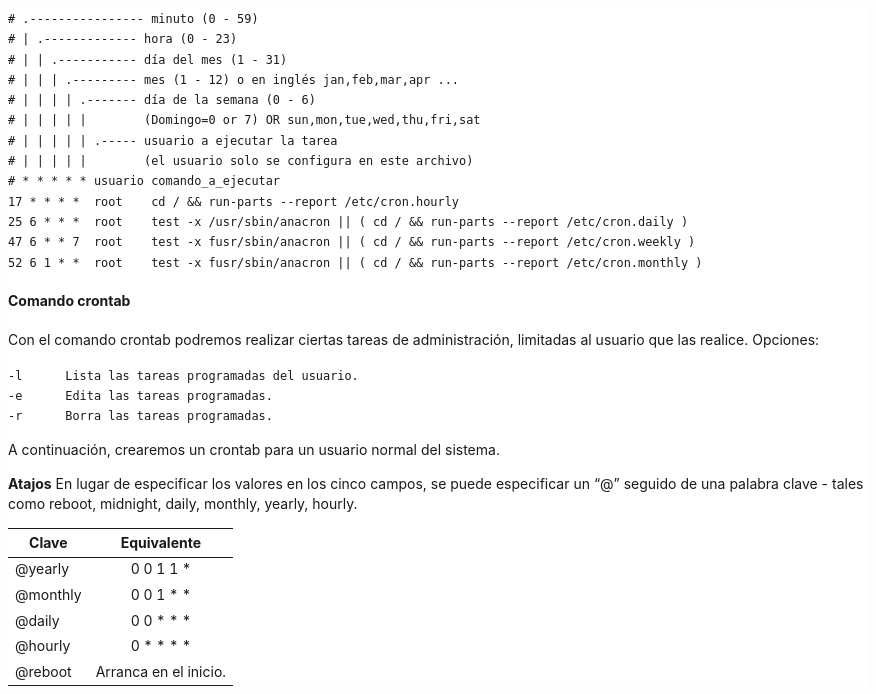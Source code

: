     # .---------------- minuto (0 - 59)
    # | .------------- hora (0 - 23)
    # | | .----------- día del mes (1 - 31)
    # | | | .--------- mes (1 - 12) o en inglés jan,feb,mar,apr ...
    # | | | | .------- día de la semana (0 - 6) 
    # | | | | |        (Domingo=0 or 7) OR sun,mon,tue,wed,thu,fri,sat
    # | | | | | .----- usuario a ejecutar la tarea 
    # | | | | |        (el usuario solo se configura en este archivo)
    # * * * * * usuario comando_a_ejecutar
    17 * * * *  root    cd / && run-parts --report /etc/cron.hourly
    25 6 * * *  root    test -x /usr/sbin/anacron || ( cd / && run-parts --report /etc/cron.daily )
    47 6 * * 7  root    test -x fusr/sbin/anacron || ( cd / && run-parts --report /etc/cron.weekly )
    52 6 1 * *  root    test -x fusr/sbin/anacron || ( cd / && run-parts --report /etc/cron.monthly )


#### Comando crontab

Con el comando crontab podremos realizar ciertas tareas de administración, limitadas al usuario que las realice.
Opciones:

    -l      Lista las tareas programadas del usuario.
    -e      Edita las tareas programadas.
    -r      Borra las tareas programadas.

A continuación, crearemos un crontab para un usuario normal del sistema.

**Atajos**
En lugar de especificar los valores en los cinco campos, se puede especificar un “@” seguido de una palabra clave - tales como reboot, midnight, daily, monthly, yearly, hourly.

|Clave| Equivalente|
|-----|:----------:|
|@yearly |0 0 1 1 *|
|@monthly |0 0 1 * *|
|@daily |0 0 * * *|
|@hourly |0 * * * *|
|@reboot |Arranca en el inicio.|
